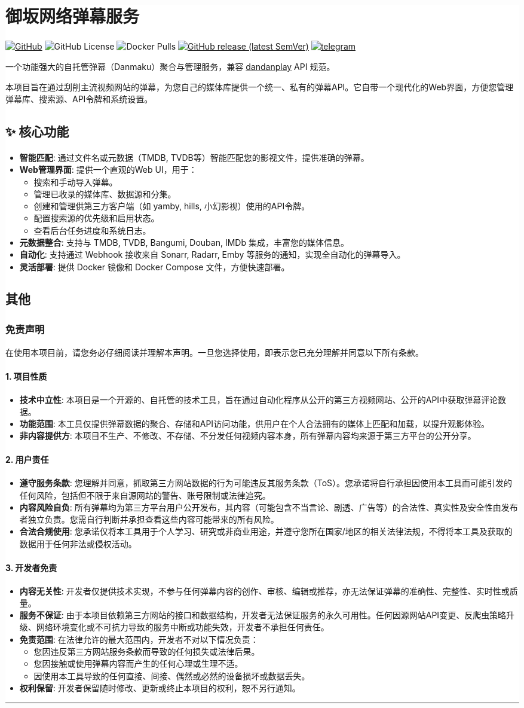 # 御坂网络弹幕服务

[![GitHub](https://img.shields.io/badge/-GitHub-181717?logo=github)](https://github.com/l429609201/misaka_danmu_server)
![GitHub License](https://img.shields.io/github/license/l429609201/misaka_danmu_server)
![Docker Pulls](https://img.shields.io/docker/pulls/l429609201/misaka_danmu_server)
[![GitHub release (latest SemVer)](https://img.shields.io/github/v/release/l429609201/misaka_danmu_server?color=blue&label=download&sort=semver)](https://github.com/l429609201/misaka_danmu_server/releases/latest)
[![telegram](https://img.shields.io/static/v1?label=telegram&message=misaka_danmu_server&color=blue)](https://t.me/misaka_danmu_server)

一个功能强大的自托管弹幕（Danmaku）聚合与管理服务，兼容 [dandanplay](https://api.dandanplay.net/swagger/index.html) API 规范。

本项目旨在通过刮削主流视频网站的弹幕，为您自己的媒体库提供一个统一、私有的弹幕API。它自带一个现代化的Web界面，方便您管理弹幕库、搜索源、API令牌和系统设置。

## ✨ 核心功能

- **智能匹配**: 通过文件名或元数据（TMDB, TVDB等）智能匹配您的影视文件，提供准确的弹幕。
- **Web管理界面**: 提供一个直观的Web UI，用于：
  - 搜索和手动导入弹幕。
  - 管理已收录的媒体库、数据源和分集。
  - 创建和管理供第三方客户端（如 yamby, hills, 小幻影视）使用的API令牌。
  - 配置搜索源的优先级和启用状态。
  - 查看后台任务进度和系统日志。
- **元数据整合**: 支持与 TMDB, TVDB, Bangumi, Douban, IMDb 集成，丰富您的媒体信息。
- **自动化**: 支持通过 Webhook 接收来自 Sonarr, Radarr, Emby 等服务的通知，实现全自动化的弹幕导入。
- **灵活部署**: 提供 Docker 镜像和 Docker Compose 文件，方便快速部署。

## 其他

### 免责声明

在使用本项目前，请您务必仔细阅读并理解本声明。一旦您选择使用，即表示您已充分理解并同意以下所有条款。

#### 1. 项目性质

- **技术中立性**: 本项目是一个开源的、自托管的技术工具，旨在通过自动化程序从公开的第三方视频网站、公开的API中获取弹幕评论数据。
- **功能范围**: 本工具仅提供弹幕数据的聚合、存储和API访问功能，供用户在个人合法拥有的媒体上匹配和加载，以提升观影体验。
- **非内容提供方**: 本项目不生产、不修改、不存储、不分发任何视频内容本身，所有弹幕内容均来源于第三方平台的公开分享。

#### 2. 用户责任

- **遵守服务条款**: 您理解并同意，抓取第三方网站数据的行为可能违反其服务条款（ToS）。您承诺将自行承担因使用本工具而可能引发的任何风险，包括但不限于来自源网站的警告、账号限制或法律追究。
- **内容风险自负**: 所有弹幕均为第三方平台用户公开发布，其内容（可能包含不当言论、剧透、广告等）的合法性、真实性及安全性由发布者独立负责。您需自行判断并承担查看这些内容可能带来的所有风险。
- **合法合规使用**: 您承诺仅将本工具用于个人学习、研究或非商业用途，并遵守您所在国家/地区的相关法律法规，不得将本工具及获取的数据用于任何非法或侵权活动。

#### 3. 开发者免责

- **内容无关性**: 开发者仅提供技术实现，不参与任何弹幕内容的创作、审核、编辑或推荐，亦无法保证弹幕的准确性、完整性、实时性或质量。
- **服务不保证**: 由于本项目依赖第三方网站的接口和数据结构，开发者无法保证服务的永久可用性。任何因源网站API变更、反爬虫策略升级、网络环境变化或不可抗力导致的服务中断或功能失效，开发者不承担任何责任。
- **免责范围**: 在法律允许的最大范围内，开发者不对以下情况负责：
    - 您因违反第三方网站服务条款而导致的任何损失或法律后果。
    - 您因接触或使用弹幕内容而产生的任何心理或生理不适。
    - 因使用本工具导致的任何直接、间接、偶然或必然的设备损坏或数据丢失。
- **权利保留**: 开发者保留随时修改、更新或终止本项目的权利，恕不另行通知。

---